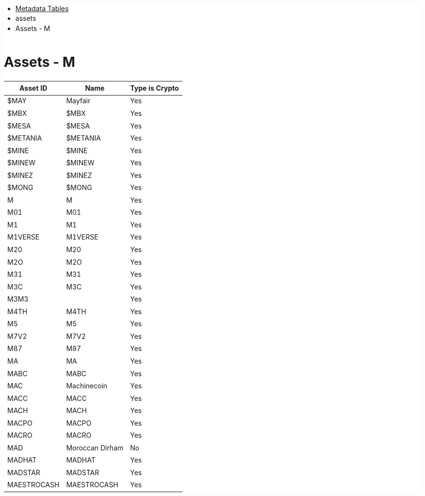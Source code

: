 * [Metadata Tables](/currencies-api/metadata-tables/introduction)
* assets
* Assets - M

Assets - M
==========

| Asset ID | Name | Type is Crypto |
| --- | --- | --- |
| $MAY | Mayfair | Yes |
| $MBX | $MBX | Yes |
| $MESA | $MESA | Yes |
| $METANIA | $METANIA | Yes |
| $MINE | $MINE | Yes |
| $MINEW | $MINEW | Yes |
| $MINEZ | $MINEZ | Yes |
| $MONG | $MONG | Yes |
| M | M | Yes |
| M01 | M01 | Yes |
| M1 | M1 | Yes |
| M1VERSE | M1VERSE | Yes |
| M20 | M20 | Yes |
| M2O | M2O | Yes |
| M31 | M31 | Yes |
| M3C | M3C | Yes |
| M3M3 |  | Yes |
| M4TH | M4TH | Yes |
| M5 | M5 | Yes |
| M7V2 | M7V2 | Yes |
| M87 | M87 | Yes |
| MA | MA | Yes |
| MABC | MABC | Yes |
| MAC | Machinecoin | Yes |
| MACC | MACC | Yes |
| MACH | MACH | Yes |
| MACPO | MACPO | Yes |
| MACRO | MACRO | Yes |
| MAD | Moroccan Dirham | No |
| MADHAT | MADHAT | Yes |
| MADSTAR | MADSTAR | Yes |
| MAESTROCASH | MAESTROCASH | Yes |